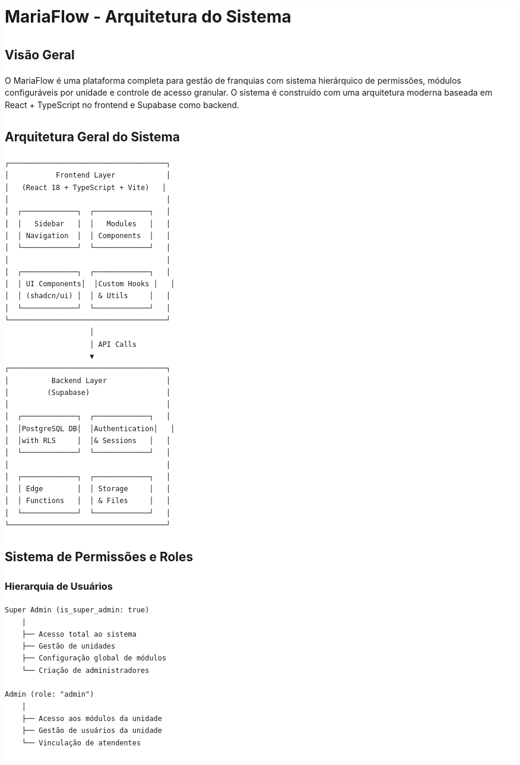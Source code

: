 # MariaFlow - Arquitetura do Sistema

## Visão Geral

O MariaFlow é uma plataforma completa para gestão de franquias com sistema hierárquico de permissões, módulos configuráveis por unidade e controle de acesso granular. O sistema é construído com uma arquitetura moderna baseada em React + TypeScript no frontend e Supabase como backend.

## Arquitetura Geral do Sistema

```
┌─────────────────────────────────────┐
│           Frontend Layer            │
│   (React 18 + TypeScript + Vite)   │
│                                     │
│  ┌─────────────┐  ┌─────────────┐   │
│  │   Sidebar   │  │   Modules   │   │
│  │ Navigation  │  │ Components  │   │
│  └─────────────┘  └─────────────┘   │
│                                     │
│  ┌─────────────┐  ┌─────────────┐   │
│  │ UI Components│  │Custom Hooks │   │
│  │ (shadcn/ui) │  │ & Utils     │   │
│  └─────────────┘  └─────────────┘   │
└─────────────────────────────────────┘
                    │
                    │ API Calls
                    ▼
┌─────────────────────────────────────┐
│          Backend Layer              │
│         (Supabase)                  │
│                                     │
│  ┌─────────────┐  ┌─────────────┐   │
│  │PostgreSQL DB│  │Authentication│   │
│  │with RLS     │  │& Sessions   │   │
│  └─────────────┘  └─────────────┘   │
│                                     │
│  ┌─────────────┐  ┌─────────────┐   │
│  │ Edge        │  │ Storage     │   │
│  │ Functions   │  │ & Files     │   │
│  └─────────────┘  └─────────────┘   │
└─────────────────────────────────────┘
```

## Sistema de Permissões e Roles

### Hierarquia de Usuários

```
Super Admin (is_super_admin: true)
    │
    ├── Acesso total ao sistema
    ├── Gestão de unidades
    ├── Configuração global de módulos  
    └── Criação de administradores
    
Admin (role: "admin")
    │
    ├── Acesso aos módulos da unidade
    ├── Gestão de usuários da unidade
    └── Vinculação de atendentes
    
```